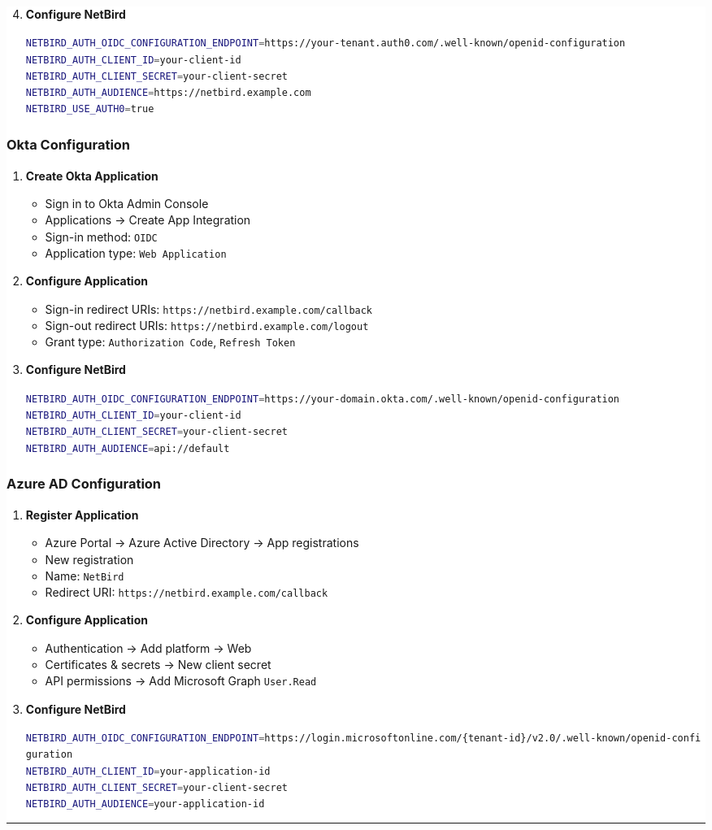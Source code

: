 4. **Configure NetBird**
   ```bash
   NETBIRD_AUTH_OIDC_CONFIGURATION_ENDPOINT=https://your-tenant.auth0.com/.well-known/openid-configuration
   NETBIRD_AUTH_CLIENT_ID=your-client-id
   NETBIRD_AUTH_CLIENT_SECRET=your-client-secret
   NETBIRD_AUTH_AUDIENCE=https://netbird.example.com
   NETBIRD_USE_AUTH0=true
   ```

### Okta Configuration

1. **Create Okta Application**
   - Sign in to Okta Admin Console
   - Applications → Create App Integration
   - Sign-in method: `OIDC`
   - Application type: `Web Application`

2. **Configure Application**
   - Sign-in redirect URIs: `https://netbird.example.com/callback`
   - Sign-out redirect URIs: `https://netbird.example.com/logout`
   - Grant type: `Authorization Code`, `Refresh Token`

3. **Configure NetBird**
   ```bash
   NETBIRD_AUTH_OIDC_CONFIGURATION_ENDPOINT=https://your-domain.okta.com/.well-known/openid-configuration
   NETBIRD_AUTH_CLIENT_ID=your-client-id
   NETBIRD_AUTH_CLIENT_SECRET=your-client-secret
   NETBIRD_AUTH_AUDIENCE=api://default
   ```

### Azure AD Configuration

1. **Register Application**
   - Azure Portal → Azure Active Directory → App registrations
   - New registration
   - Name: `NetBird`
   - Redirect URI: `https://netbird.example.com/callback`

2. **Configure Application**
   - Authentication → Add platform → Web
   - Certificates & secrets → New client secret
   - API permissions → Add Microsoft Graph `User.Read`

3. **Configure NetBird**
   ```bash
   NETBIRD_AUTH_OIDC_CONFIGURATION_ENDPOINT=https://login.microsoftonline.com/{tenant-id}/v2.0/.well-known/openid-configuration
   NETBIRD_AUTH_CLIENT_ID=your-application-id
   NETBIRD_AUTH_CLIENT_SECRET=your-client-secret
   NETBIRD_AUTH_AUDIENCE=your-application-id
   ```

---
